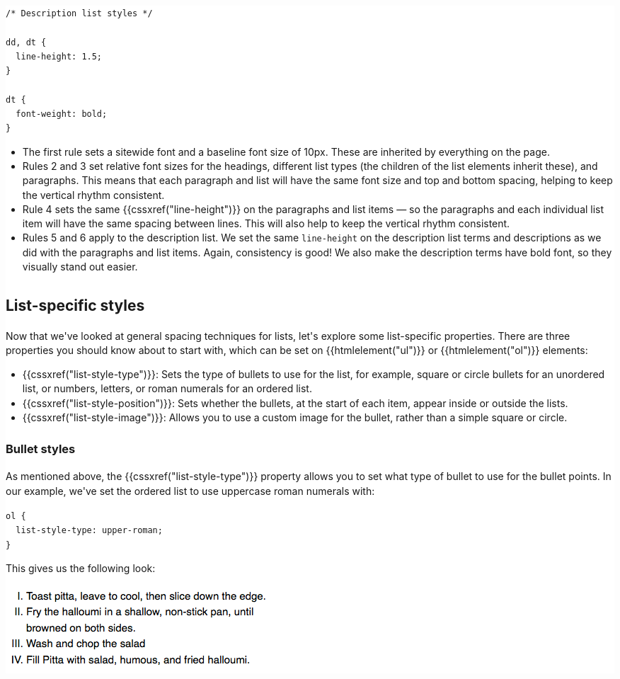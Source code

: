     /* Description list styles */

    dd, dt {
      line-height: 1.5;
    }

    dt {
      font-weight: bold;
    }

-   The first rule sets a sitewide font and a baseline font size of 10px. These are inherited by everything on the page.
-   Rules 2 and 3 set relative font sizes for the headings, different list types (the children of the list elements inherit these), and paragraphs. This means that each paragraph and list will have the same font size and top and bottom spacing, helping to keep the vertical rhythm consistent.
-   Rule 4 sets the same {{cssxref("line-height")}} on the paragraphs and list items — so the paragraphs and each individual list item will have the same spacing between lines. This will also help to keep the vertical rhythm consistent.
-   Rules 5 and 6 apply to the description list. We set the same `line-height` on the description list terms and descriptions as we did with the paragraphs and list items. Again, consistency is good! We also make the description terms have bold font, so they visually stand out easier.

List-specific styles
--------------------

Now that we've looked at general spacing techniques for lists, let's explore some list-specific properties. There are three properties you should know about to start with, which can be set on {{htmlelement("ul")}} or {{htmlelement("ol")}} elements:

-   {{cssxref("list-style-type")}}: Sets the type of bullets to use for the list, for example, square or circle bullets for an unordered list, or numbers, letters, or roman numerals for an ordered list.
-   {{cssxref("list-style-position")}}: Sets whether the bullets, at the start of each item, appear inside or outside the lists.
-   {{cssxref("list-style-image")}}: Allows you to use a custom image for the bullet, rather than a simple square or circle.

### Bullet styles

As mentioned above, the {{cssxref("list-style-type")}} property allows you to set what type of bullet to use for the bullet points. In our example, we've set the ordered list to use uppercase roman numerals with:

    ol {
      list-style-type: upper-roman;
    }

This gives us the following look:

![an ordered list with the bullet points set to appear outside the list item text.](outer-bullets.png)
